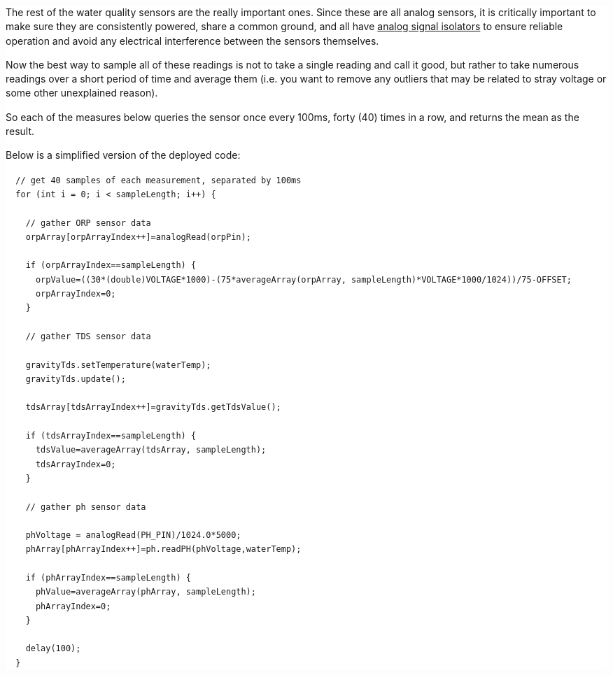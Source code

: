 The rest of the water quality sensors are the really important ones. Since these are all analog sensors, it is critically important to make sure they are consistently powered, share a common ground, and all have [analog signal isolators](https://www.dfrobot.com/product-1621.html?tracking=60f51c53af980) to ensure reliable operation and avoid any electrical interference between the sensors themselves.

Now the best way to sample all of these readings is not to take a single reading and call it good, but rather to take numerous readings over a short period of time and average them (i.e. you want to remove any outliers that may be related to stray voltage or some other unexplained reason). 

So each of the measures below queries the sensor once every 100ms, forty (40) times in a row, and returns the mean as the result.

Below is a simplified version of the deployed code:

```
  // get 40 samples of each measurement, separated by 100ms
  for (int i = 0; i < sampleLength; i++) {

    // gather ORP sensor data
    orpArray[orpArrayIndex++]=analogRead(orpPin);
    
    if (orpArrayIndex==sampleLength) {
      orpValue=((30*(double)VOLTAGE*1000)-(75*averageArray(orpArray, sampleLength)*VOLTAGE*1000/1024))/75-OFFSET;
      orpArrayIndex=0;
    }

    // gather TDS sensor data

    gravityTds.setTemperature(waterTemp);
    gravityTds.update();

    tdsArray[tdsArrayIndex++]=gravityTds.getTdsValue();
    
    if (tdsArrayIndex==sampleLength) {
      tdsValue=averageArray(tdsArray, sampleLength);
      tdsArrayIndex=0;
    }

    // gather ph sensor data

    phVoltage = analogRead(PH_PIN)/1024.0*5000;
    phArray[phArrayIndex++]=ph.readPH(phVoltage,waterTemp);
    
    if (phArrayIndex==sampleLength) {
      phValue=averageArray(phArray, sampleLength);
      phArrayIndex=0;
    }

    delay(100);
  }
```
